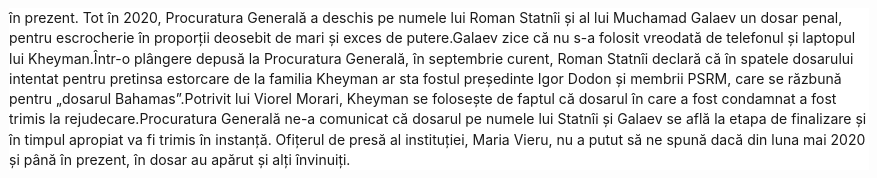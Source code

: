 în prezent. Tot în 2020, Procuratura Generală a deschis pe numele lui Roman Statnîi și al lui Muchamad Galaev un dosar penal, pentru escrocherie în proporții deosebit de mari și exces de putere.Galaev zice că nu s-a folosit vreodată de telefonul și laptopul lui Kheyman.Într-o plângere depusă la Procuratura Generală, în septembrie curent, Roman Statnîi declară că în spatele dosarului intentat pentru pretinsa estorcare de la familia Kheyman ar sta fostul președinte Igor Dodon și membrii PSRM, care se răzbună pentru „dosarul Bahamas”.Potrivit lui Viorel Morari, Kheyman se folosește de faptul că dosarul în care a fost condamnat a fost trimis la rejudecare.Procuratura Generală ne-a comunicat că dosarul pe numele lui Statnîi și Galaev se află la etapa de finalizare și în timpul apropiat va fi trimis în instanță. Ofițerul de presă al instituției, Maria Vieru, nu a putut să ne spună dacă din luna mai 2020 și până în prezent, în dosar au apărut și alți învinuiți.
